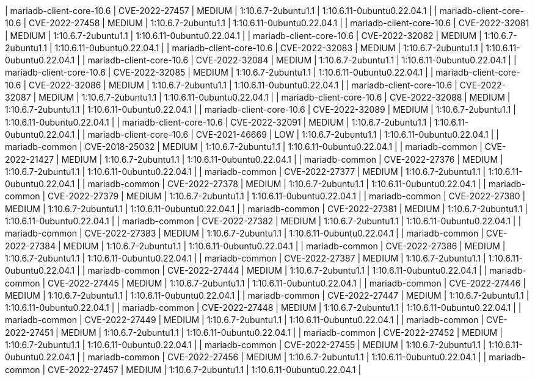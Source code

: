| mariadb-client-core-10.6         |    CVE-2022-27457   |   MEDIUM  |  1:10.6.7-2ubuntu1.1 | 1:10.6.11-0ubuntu0.22.04.1 |
| mariadb-client-core-10.6         |    CVE-2022-27458   |   MEDIUM  |  1:10.6.7-2ubuntu1.1 | 1:10.6.11-0ubuntu0.22.04.1 |
| mariadb-client-core-10.6         |    CVE-2022-32081   |   MEDIUM  |  1:10.6.7-2ubuntu1.1 | 1:10.6.11-0ubuntu0.22.04.1 |
| mariadb-client-core-10.6         |    CVE-2022-32082   |   MEDIUM  |  1:10.6.7-2ubuntu1.1 | 1:10.6.11-0ubuntu0.22.04.1 |
| mariadb-client-core-10.6         |    CVE-2022-32083   |   MEDIUM  |  1:10.6.7-2ubuntu1.1 | 1:10.6.11-0ubuntu0.22.04.1 |
| mariadb-client-core-10.6         |    CVE-2022-32084   |   MEDIUM  |  1:10.6.7-2ubuntu1.1 | 1:10.6.11-0ubuntu0.22.04.1 |
| mariadb-client-core-10.6         |    CVE-2022-32085   |   MEDIUM  |  1:10.6.7-2ubuntu1.1 | 1:10.6.11-0ubuntu0.22.04.1 |
| mariadb-client-core-10.6         |    CVE-2022-32086   |   MEDIUM  |  1:10.6.7-2ubuntu1.1 | 1:10.6.11-0ubuntu0.22.04.1 |
| mariadb-client-core-10.6         |    CVE-2022-32087   |   MEDIUM  |  1:10.6.7-2ubuntu1.1 | 1:10.6.11-0ubuntu0.22.04.1 |
| mariadb-client-core-10.6         |    CVE-2022-32088   |   MEDIUM  |  1:10.6.7-2ubuntu1.1 | 1:10.6.11-0ubuntu0.22.04.1 |
| mariadb-client-core-10.6         |    CVE-2022-32089   |   MEDIUM  |  1:10.6.7-2ubuntu1.1 | 1:10.6.11-0ubuntu0.22.04.1 |
| mariadb-client-core-10.6         |    CVE-2022-32091   |   MEDIUM  |  1:10.6.7-2ubuntu1.1 | 1:10.6.11-0ubuntu0.22.04.1 |
| mariadb-client-core-10.6         |    CVE-2021-46669   |   LOW  |  1:10.6.7-2ubuntu1.1 | 1:10.6.11-0ubuntu0.22.04.1 |
| mariadb-common         |    CVE-2018-25032   |   MEDIUM  |  1:10.6.7-2ubuntu1.1 | 1:10.6.11-0ubuntu0.22.04.1 |
| mariadb-common         |    CVE-2022-21427   |   MEDIUM  |  1:10.6.7-2ubuntu1.1 | 1:10.6.11-0ubuntu0.22.04.1 |
| mariadb-common         |    CVE-2022-27376   |   MEDIUM  |  1:10.6.7-2ubuntu1.1 | 1:10.6.11-0ubuntu0.22.04.1 |
| mariadb-common         |    CVE-2022-27377   |   MEDIUM  |  1:10.6.7-2ubuntu1.1 | 1:10.6.11-0ubuntu0.22.04.1 |
| mariadb-common         |    CVE-2022-27378   |   MEDIUM  |  1:10.6.7-2ubuntu1.1 | 1:10.6.11-0ubuntu0.22.04.1 |
| mariadb-common         |    CVE-2022-27379   |   MEDIUM  |  1:10.6.7-2ubuntu1.1 | 1:10.6.11-0ubuntu0.22.04.1 |
| mariadb-common         |    CVE-2022-27380   |   MEDIUM  |  1:10.6.7-2ubuntu1.1 | 1:10.6.11-0ubuntu0.22.04.1 |
| mariadb-common         |    CVE-2022-27381   |   MEDIUM  |  1:10.6.7-2ubuntu1.1 | 1:10.6.11-0ubuntu0.22.04.1 |
| mariadb-common         |    CVE-2022-27382   |   MEDIUM  |  1:10.6.7-2ubuntu1.1 | 1:10.6.11-0ubuntu0.22.04.1 |
| mariadb-common         |    CVE-2022-27383   |   MEDIUM  |  1:10.6.7-2ubuntu1.1 | 1:10.6.11-0ubuntu0.22.04.1 |
| mariadb-common         |    CVE-2022-27384   |   MEDIUM  |  1:10.6.7-2ubuntu1.1 | 1:10.6.11-0ubuntu0.22.04.1 |
| mariadb-common         |    CVE-2022-27386   |   MEDIUM  |  1:10.6.7-2ubuntu1.1 | 1:10.6.11-0ubuntu0.22.04.1 |
| mariadb-common         |    CVE-2022-27387   |   MEDIUM  |  1:10.6.7-2ubuntu1.1 | 1:10.6.11-0ubuntu0.22.04.1 |
| mariadb-common         |    CVE-2022-27444   |   MEDIUM  |  1:10.6.7-2ubuntu1.1 | 1:10.6.11-0ubuntu0.22.04.1 |
| mariadb-common         |    CVE-2022-27445   |   MEDIUM  |  1:10.6.7-2ubuntu1.1 | 1:10.6.11-0ubuntu0.22.04.1 |
| mariadb-common         |    CVE-2022-27446   |   MEDIUM  |  1:10.6.7-2ubuntu1.1 | 1:10.6.11-0ubuntu0.22.04.1 |
| mariadb-common         |    CVE-2022-27447   |   MEDIUM  |  1:10.6.7-2ubuntu1.1 | 1:10.6.11-0ubuntu0.22.04.1 |
| mariadb-common         |    CVE-2022-27448   |   MEDIUM  |  1:10.6.7-2ubuntu1.1 | 1:10.6.11-0ubuntu0.22.04.1 |
| mariadb-common         |    CVE-2022-27449   |   MEDIUM  |  1:10.6.7-2ubuntu1.1 | 1:10.6.11-0ubuntu0.22.04.1 |
| mariadb-common         |    CVE-2022-27451   |   MEDIUM  |  1:10.6.7-2ubuntu1.1 | 1:10.6.11-0ubuntu0.22.04.1 |
| mariadb-common         |    CVE-2022-27452   |   MEDIUM  |  1:10.6.7-2ubuntu1.1 | 1:10.6.11-0ubuntu0.22.04.1 |
| mariadb-common         |    CVE-2022-27455   |   MEDIUM  |  1:10.6.7-2ubuntu1.1 | 1:10.6.11-0ubuntu0.22.04.1 |
| mariadb-common         |    CVE-2022-27456   |   MEDIUM  |  1:10.6.7-2ubuntu1.1 | 1:10.6.11-0ubuntu0.22.04.1 |
| mariadb-common         |    CVE-2022-27457   |   MEDIUM  |  1:10.6.7-2ubuntu1.1 | 1:10.6.11-0ubuntu0.22.04.1 |